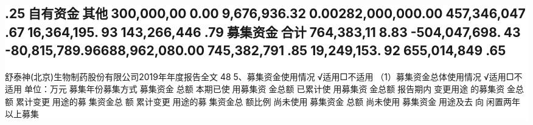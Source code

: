 .25
自有资金
其他
300,000,00
0.00
9,676,936.32
0.00282,000,000.00
457,346,047
.67
16,364,195.
93
143,266,446
.79
募集资金
合计
764,383,11
8.83
-504,047,698.
43
-80,815,789.96688,962,080.00
745,382,791
.85
19,249,153.
92
655,014,849
.65
--
舒泰神(北京)生物制药股份有限公司2019年年度报告全文
48
5、募集资金使用情况
√适用□不适用
（1）募集资金总体使用情况
√适用□不适用
单位：万元
募集年份募集方式
募集资金
总额
本期已使
用募集资
金总额
已累计使
用募集资
金总额
报告期内
变更用途
的募集资
金总额
累计变更
用途的募
集资金总
额
累计变更
用途的募
集资金总
额比例
尚未使用
募集资金
总额
尚未使用
募集资金
用途及去
向
闲置两年
以上募集